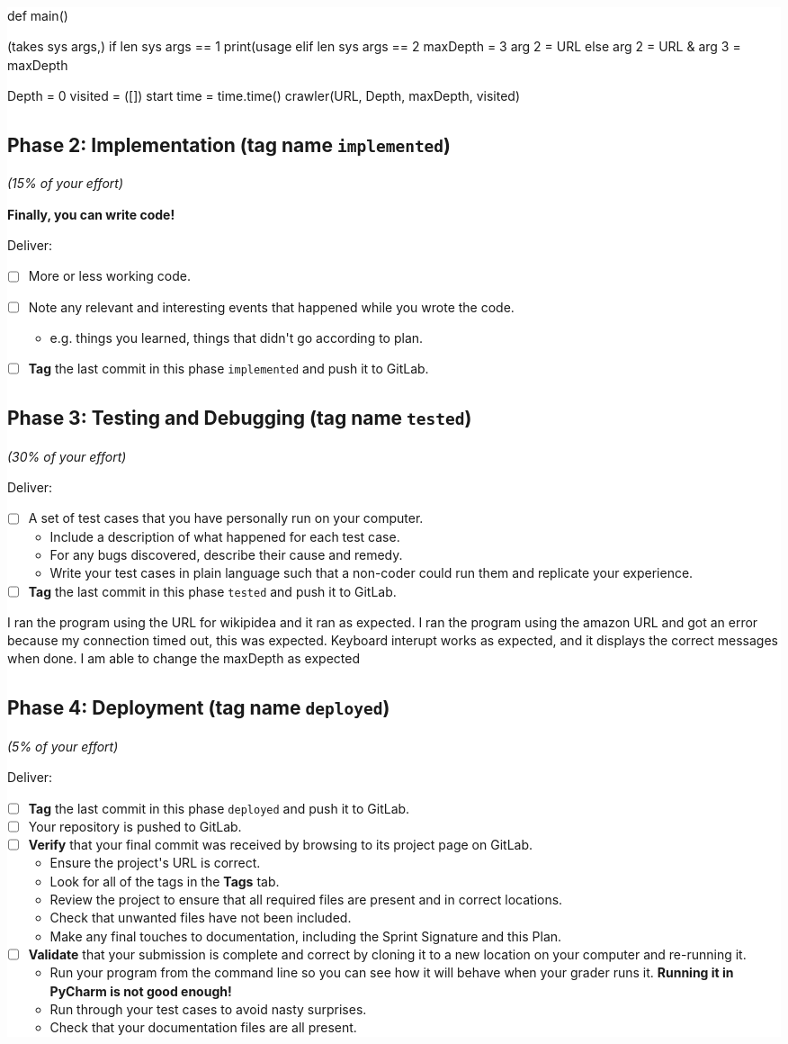 def main()

(takes sys args,)
if len sys args == 1
  print(usage
elif len sys args == 2
  maxDepth = 3
  arg 2 = URL
else
  arg 2 = URL & arg 3 = maxDepth

Depth = 0
visited = ([])
start time = time.time()
crawler(URL, Depth, maxDepth, visited)

## Phase 2: Implementation (tag name `implemented`)
*(15% of your effort)*

**Finally, you can write code!**

Deliver:

*   [ ] More or less working code.
*   [ ] Note any relevant and interesting events that happened while you wrote the code.
    *   e.g. things you learned, things that didn't go according to plan.
*   [ ] **Tag** the last commit in this phase `implemented` and push it to GitLab.


## Phase 3: Testing and Debugging (tag name `tested`)
*(30% of your effort)*

Deliver:

*   [ ] A set of test cases that you have personally run on your computer.
    *   Include a description of what happened for each test case.
    *   For any bugs discovered, describe their cause and remedy.
    *   Write your test cases in plain language such that a non-coder could run them and replicate your experience.
*   [ ] **Tag** the last commit in this phase `tested` and push it to GitLab.

I ran the program using the URL for wikipidea and it ran as expected.
I ran the program using the amazon URL and got an error because my connection timed out, this was expected.
Keyboard interupt works as expected, and it displays the correct messages when done.
I am able to change the maxDepth as expected


## Phase 4: Deployment (tag name `deployed`)
*(5% of your effort)*

Deliver:

*   [ ] **Tag** the last commit in this phase `deployed` and push it to GitLab.
*   [ ] Your repository is pushed to GitLab.
*   [ ] **Verify** that your final commit was received by browsing to its project page on GitLab.
    *   Ensure the project's URL is correct.
    *   Look for all of the tags in the **Tags** tab.
    *   Review the project to ensure that all required files are present and in correct locations.
    *   Check that unwanted files have not been included.
    *   Make any final touches to documentation, including the Sprint Signature and this Plan.
*   [ ] **Validate** that your submission is complete and correct by cloning it to a new location on your computer and re-running it.
	*	Run your program from the command line so you can see how it will behave when your grader runs it.  **Running it in PyCharm is not good enough!**
    *   Run through your test cases to avoid nasty surprises.
    *   Check that your documentation files are all present.